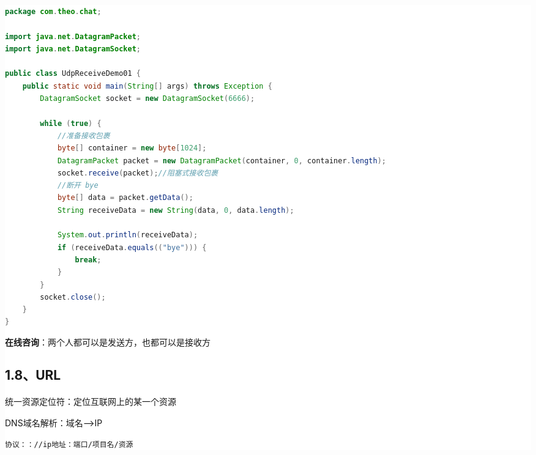 ```java
package com.theo.chat;

import java.net.DatagramPacket;
import java.net.DatagramSocket;

public class UdpReceiveDemo01 {
    public static void main(String[] args) throws Exception {
        DatagramSocket socket = new DatagramSocket(6666);

        while (true) {
            //准备接收包裹
            byte[] container = new byte[1024];
            DatagramPacket packet = new DatagramPacket(container, 0, container.length);
            socket.receive(packet);//阻塞式接收包裹
            //断开 bye
            byte[] data = packet.getData();
            String receiveData = new String(data, 0, data.length);

            System.out.println(receiveData);
            if (receiveData.equals(("bye"))) {
                break;
            }
        }
        socket.close();
    }
}
```

**在线咨询**：两个人都可以是发送方，也都可以是接收方

## 1.8、URL

统一资源定位符：定位互联网上的某一个资源

DNS域名解析：域名-->IP

```
协议：：//ip地址：端口/项目名/资源
```

